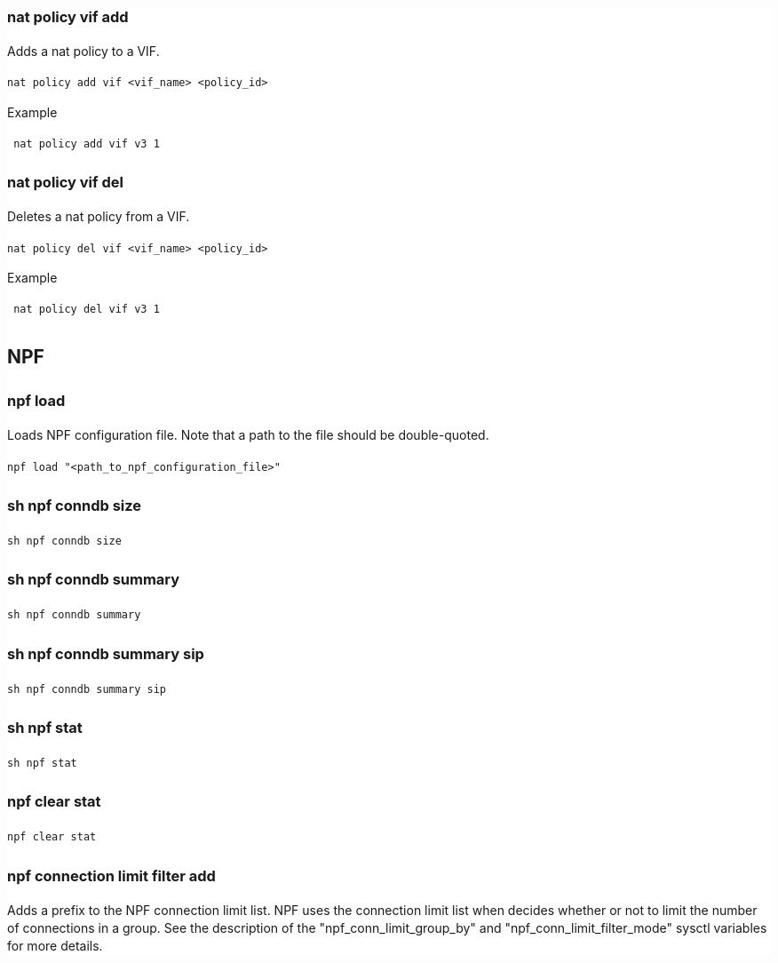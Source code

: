 ### nat policy vif add

Adds a nat policy to a VIF.

	nat policy add vif <vif_name> <policy_id>

Example

	 nat policy add vif v3 1

### nat policy vif del

Deletes a nat policy from a VIF.

	nat policy del vif <vif_name> <policy_id>

Example

	 nat policy del vif v3 1

## NPF

### npf load

Loads NPF configuration file.
Note that a path to the file should be double-quoted.

	npf load "<path_to_npf_configuration_file>"

### sh npf conndb size

	sh npf conndb size
   
### sh npf conndb summary

	sh npf conndb summary

### sh npf conndb summary sip

	sh npf conndb summary sip

### sh npf stat

	sh npf stat

### npf clear stat

	npf clear stat

### npf connection limit filter add

Adds a prefix to the NPF connection limit list.
NPF uses the connection limit list when decides whether or not
to limit the number of connections in a group.
See the description of the "npf_conn_limit_group_by" and "npf_conn_limit_filter_mode" sysctl
variables for more details.
